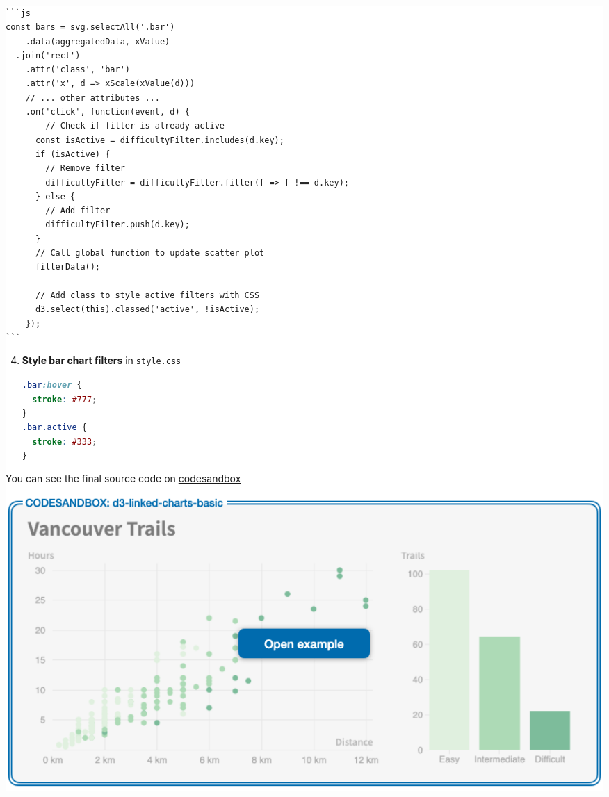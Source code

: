 	```js
	const bars = svg.selectAll('.bar')
        .data(aggregatedData, xValue)
      .join('rect')
        .attr('class', 'bar')
        .attr('x', d => xScale(xValue(d)))
        // ... other attributes ...
        .on('click', function(event, d) {
        	// Check if filter is already active
          const isActive = difficultyFilter.includes(d.key);
          if (isActive) {
            // Remove filter
            difficultyFilter = difficultyFilter.filter(f => f !== d.key);
          } else {
            // Add filter
            difficultyFilter.push(d.key);
          }
          // Call global function to update scatter plot
          filterData();

          // Add class to style active filters with CSS
          d3.select(this).classed('active', !isActive);
        });
	```

4. **Style bar chart filters** in `style.css`

	```css
	.bar:hover {
	  stroke: #777;
	}
	.bar.active {
	  stroke: #333;
	}
	```

You can see the final source code on [codesandbox](https://githubbox.com/UBC-InfoVis/2021-436V-examples/tree/master/d3-linked-charts-basic)

[![D3 Basic Linking Example](images/codesandbox_d3-linked-charts-basic.png?raw=true "D3 Basic Linking Example")](https://githubbox.com/UBC-InfoVis/2021-436V-examples/tree/master/d3-linked-charts-basic)

